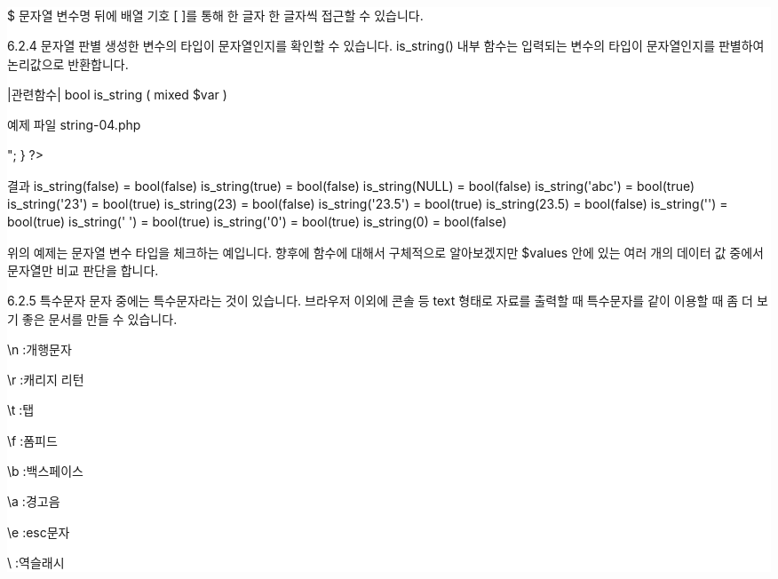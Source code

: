 $ 문자열 변수명 뒤에 배열 기호 [ ]를 통해 한 글자 한 글자씩 접근할 수 있습니다.


6.2.4 문자열 판별
생성한 변수의 타입이 문자열인지를 확인할 수 있습니다. is_string() 내부 함수는 입력되는 변수의 타입이 문자열인지를 판별하여 논리값으로 반환합니다.

|관련함수|
bool is_string ( mixed $var )

예제 파일 string-04.php
<?php
$values = array(false, true, null, 'abc', '23', 23, '23.5', 23.5, '', ' ', '0', 0);
foreach ($values as $value) {
    echo "is_string(";
    var_export($value);
    echo ") = ";
    echo var_dump(is_string($value));
    echo "<br>";
}
?> 

결과
is_string(false) = bool(false)
is_string(true) = bool(false)
is_string(NULL) = bool(false)
is_string('abc') = bool(true)
is_string('23') = bool(true)
is_string(23) = bool(false)
is_string('23.5') = bool(true)
is_string(23.5) = bool(false)
is_string('') = bool(true)
is_string(' ') = bool(true)
is_string('0') = bool(true)
is_string(0) = bool(false) 

위의 예제는 문자열 변수 타입을 체크하는 예입니다. 향후에 함수에 대해서 구체적으로 알아보겠지만 $values 안에 있는 여러 개의 데이터 값 중에서 문자열만 비교 판단을 합니다.


6.2.5 특수문자
문자 중에는 특수문자라는 것이 있습니다. 브라우저 이외에 콘솔 등 text 형태로 자료를 출력할 때 특수문자를 같이 이용할 때 좀 더 보기 좋은 문서를 만들 수 있습니다. 

\n	:개행문자

\r	:캐리지 리턴

\t	:탭

\f	:폼피드

\b	:백스페이스

\a	:경고음

\e	:esc문자

\\	:역슬래시
